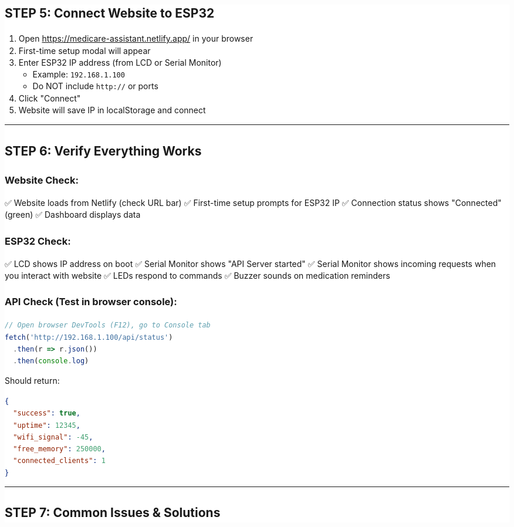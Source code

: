 
## STEP 5: Connect Website to ESP32

1. Open https://medicare-assistant.netlify.app/ in your browser
2. First-time setup modal will appear
3. Enter ESP32 IP address (from LCD or Serial Monitor)
   - Example: `192.168.1.100`
   - Do NOT include `http://` or ports
4. Click "Connect"
5. Website will save IP in localStorage and connect

---

## STEP 6: Verify Everything Works

### Website Check:
✅ Website loads from Netlify (check URL bar)
✅ First-time setup prompts for ESP32 IP
✅ Connection status shows "Connected" (green)
✅ Dashboard displays data

### ESP32 Check:
✅ LCD shows IP address on boot
✅ Serial Monitor shows "API Server started"
✅ Serial Monitor shows incoming requests when you interact with website
✅ LEDs respond to commands
✅ Buzzer sounds on medication reminders

### API Check (Test in browser console):
```javascript
// Open browser DevTools (F12), go to Console tab
fetch('http://192.168.1.100/api/status')
  .then(r => r.json())
  .then(console.log)
```

Should return:
```json
{
  "success": true,
  "uptime": 12345,
  "wifi_signal": -45,
  "free_memory": 250000,
  "connected_clients": 1
}
```

---

## STEP 7: Common Issues & Solutions
